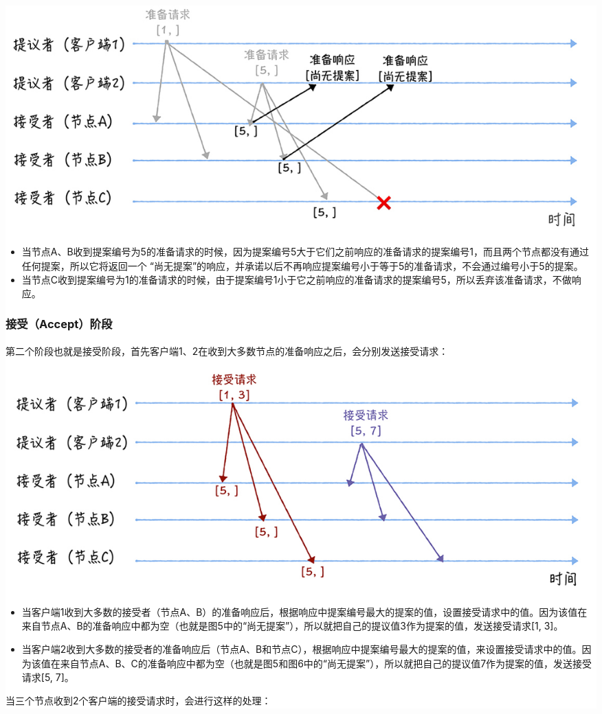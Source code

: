 ![](./httpsstatic001geekbangorgresourceimageec24ecf9a5872201e875a2e0417c32ec2d24.jpg "图6")

* 当节点A、B收到提案编号为5的准备请求的时候，因为提案编号5大于它们之前响应的准备请求的提案编号1，而且两个节点都没有通过任何提案，所以它将返回一个 “尚无提案”的响应，并承诺以后不再响应提案编号小于等于5的准备请求，不会通过编号小于5的提案。
* 当节点C收到提案编号为1的准备请求的时候，由于提案编号1小于它之前响应的准备请求的提案编号5，所以丢弃该准备请求，不做响应。

### 接受（Accept）阶段

第二个阶段也就是接受阶段，首先客户端1、2在收到大多数节点的准备响应之后，会分别发送接受请求：

![](./httpsstatic001geekbangorgresourceimage708970de602cb4b52de7545f05c5485deb89.jpg "图7")

* 当客户端1收到大多数的接受者（节点A、B）的准备响应后，根据响应中提案编号最大的提案的值，设置接受请求中的值。因为该值在来自节点A、B的准备响应中都为空（也就是图5中的“尚无提案”），所以就把自己的提议值3作为提案的值，发送接受请求\[1, 3\]。

* 当客户端2收到大多数的接受者的准备响应后（节点A、B和节点C），根据响应中提案编号最大的提案的值，来设置接受请求中的值。因为该值在来自节点A、B、C的准备响应中都为空（也就是图5和图6中的“尚无提案”），所以就把自己的提议值7作为提案的值，发送接受请求\[5, 7\]。

当三个节点收到2个客户端的接受请求时，会进行这样的处理：

